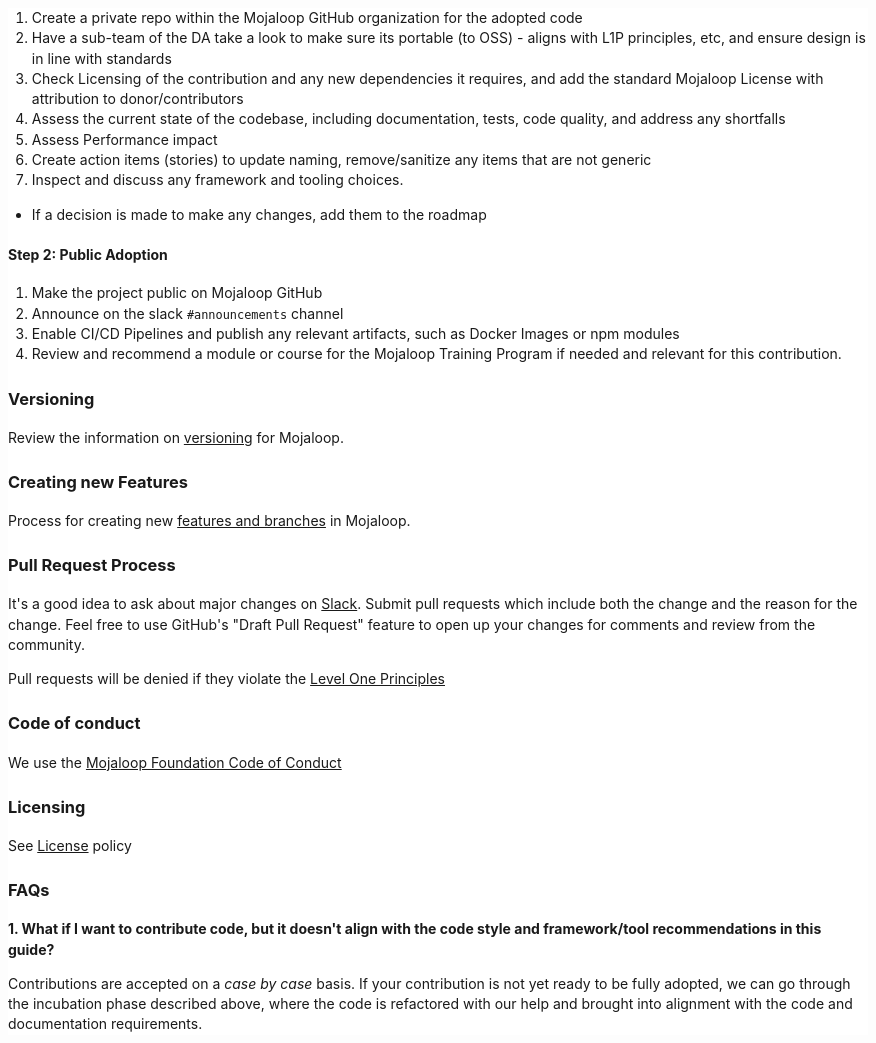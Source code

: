 1. Create a private repo within the Mojaloop GitHub organization for the adopted code
1. Have a sub-team of the DA take a look to make sure its portable \(to OSS\) - aligns with L1P principles, etc, and ensure design is in line with standards
1. Check Licensing of the contribution and any new dependencies it requires, and add the standard Mojaloop License with attribution to donor/contributors
1. Assess the current state of the codebase, including documentation, tests, code quality, and address any shortfalls
1. Assess Performance impact
1. Create action items \(stories\) to update naming, remove/sanitize any items that are not generic
1. Inspect and discuss any framework and tooling choices. 
  - If a decision is made to make any changes, add them to the roadmap

#### Step 2: Public Adoption

1. Make the project public on Mojaloop GitHub
1. Announce on the slack `#announcements` channel
1. Enable CI/CD Pipelines and publish any relevant artifacts, such as Docker Images or npm modules
1. Review and recommend a module or course for the Mojaloop Training Program if needed and relevant for this contribution.

### Versioning

Review the information on [versioning](versioning.md) for Mojaloop.

### Creating new Features

Process for creating new [features and branches](creating-new-features.md) in Mojaloop.

### Pull Request Process

It's a good idea to ask about major changes on [Slack](https://mojaloop.slack.com). Submit pull requests which include both the change and the reason for the change. Feel free to use GitHub's "Draft Pull Request" feature to open up your changes for comments and review from the community.

Pull requests will be denied if they violate the [Level One Principles](https://leveloneproject.org/wp-content/uploads/2016/03/L1P_Level-One-Principles-and-Perspective.pdf)

### Code of conduct 

We use the [Mojaloop Foundation Code of Conduct](https://github.com/mojaloop/mojaloop/blob/master/CODE_OF_CONDUCT.md)

### Licensing

See [License](https://github.com/mojaloop/mojaloop/blob/master/contribute/License.md) policy

### FAQs

__1. What if I want to contribute code, but it doesn't align with the code style and framework/tool recommendations in this guide?__

Contributions are accepted on a _case by case_ basis. If your contribution is not yet ready to be fully adopted, we can go through the incubation phase described above, where the code is refactored with our help and brought into alignment with the code and documentation requirements.
